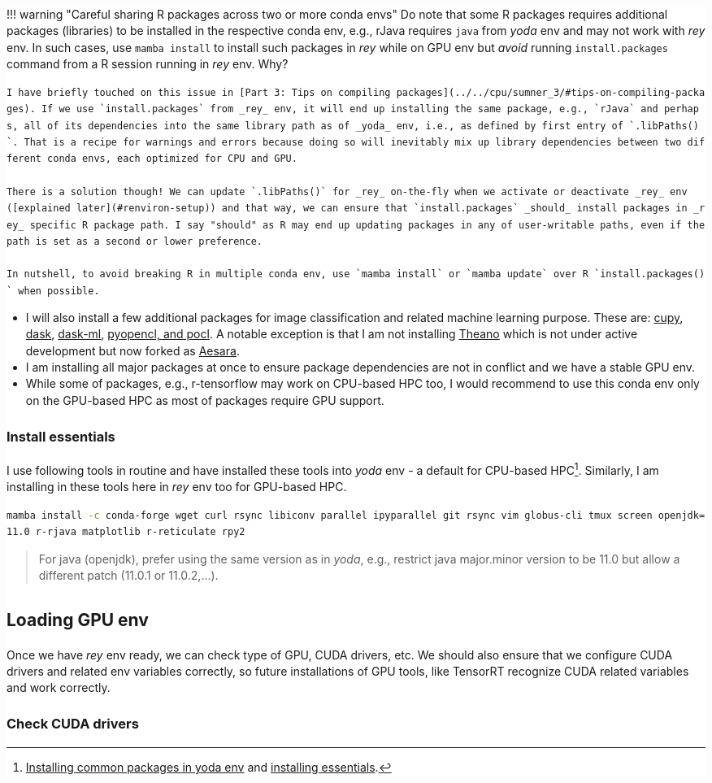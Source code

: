 !!! warning "Careful sharing R packages across two or more conda envs"
    Do note that some R packages requires additional packages (libraries) to be installed in the respective conda env, e.g., rJava requires `java` from _yoda_ env and may not work with _rey_ env. In such cases, use `mamba install` to install such packages in _rey_ while on GPU env but *avoid* running `install.packages` command from a R session running in _rey_ env. Why?

    I have briefly touched on this issue in [Part 3: Tips on compiling packages](../../cpu/sumner_3/#tips-on-compiling-packages). If we use `install.packages` from _rey_ env, it will end up installing the same package, e.g., `rJava` and perhaps, all of its dependencies into the same library path as of _yoda_ env, i.e., as defined by first entry of `.libPaths()`. That is a recipe for warnings and errors because doing so will inevitably mix up library dependencies between two different conda envs, each optimized for CPU and GPU.

    There is a solution though! We can update `.libPaths()` for _rey_ on-the-fly when we activate or deactivate _rey_ env ([explained later](#renviron-setup)) and that way, we can ensure that `install.packages` _should_ install packages in _rey_ specific R package path. I say "should" as R may end up updating packages in any of user-writable paths, even if the path is set as a second or lower preference.

    In nutshell, to avoid breaking R in multiple conda env, use `mamba install` or `mamba update` over R `install.packages()` when possible.

*   I will also install a few additional packages for image classification and related machine learning purpose. These are: [cupy](https://cupy.dev), [dask](https://docs.dask.org), [dask-ml](https://ml.dask.org), [pyopencl, and pocl](https://documen.tician.de/pyopencl). A notable exception is that I am not installing [Theano](https://github.com/Theano/Theano) which is not under active development but now forked as [Aesara](https://github.com/aesara-devs/aesara).
*   I am installing all major packages at once to ensure package dependencies are not in conflict and we have a stable GPU env.
*   While some of packages, e.g., r-tensorflow may work on CPU-based HPC too, I would recommend to use this conda env only on the GPU-based HPC as most of packages require GPU support.

### Install essentials

I use following tools in routine and have installed these tools into _yoda_ env - a default for CPU-based HPC[^rlibs]. Similarly, I am installing in these tools here in _rey_ env too for GPU-based HPC.

[^rlibs]: [Installing common packages in yoda env](../../cpu/sumner_2/#install-r-libraries) and [installing essentials](../../cpu/sumner_2/#install-essentials).

```sh
mamba install -c conda-forge wget curl rsync libiconv parallel ipyparallel git rsync vim globus-cli tmux screen openjdk=11.0 r-rjava matplotlib r-reticulate rpy2
```

>For java (openjdk), prefer using the same version as in _yoda_, e.g., restrict java major.minor version to be 11.0 but allow a different patch (11.0.1 or 11.0.2,...).

## Loading GPU env

Once we have _rey_ env ready, we can check type of GPU, CUDA drivers, etc. We should also ensure that we configure CUDA drivers and related env variables correctly, so future installations of GPU tools, like TensorRT recognize CUDA related variables and work correctly.

### Check CUDA drivers


[^diff_bash_env]: There could be a difference though if both HPCs do not share common OS or they are using different system defaults, e.g., loading different bash env from `/etc/profile` which is managed by HPC staff.
[^warnrpkg]: See [warning box above](#create-a-gpu-env-rey) on why our setup can still update R packages managed by _yoda_ env despite using custom Renviron file.